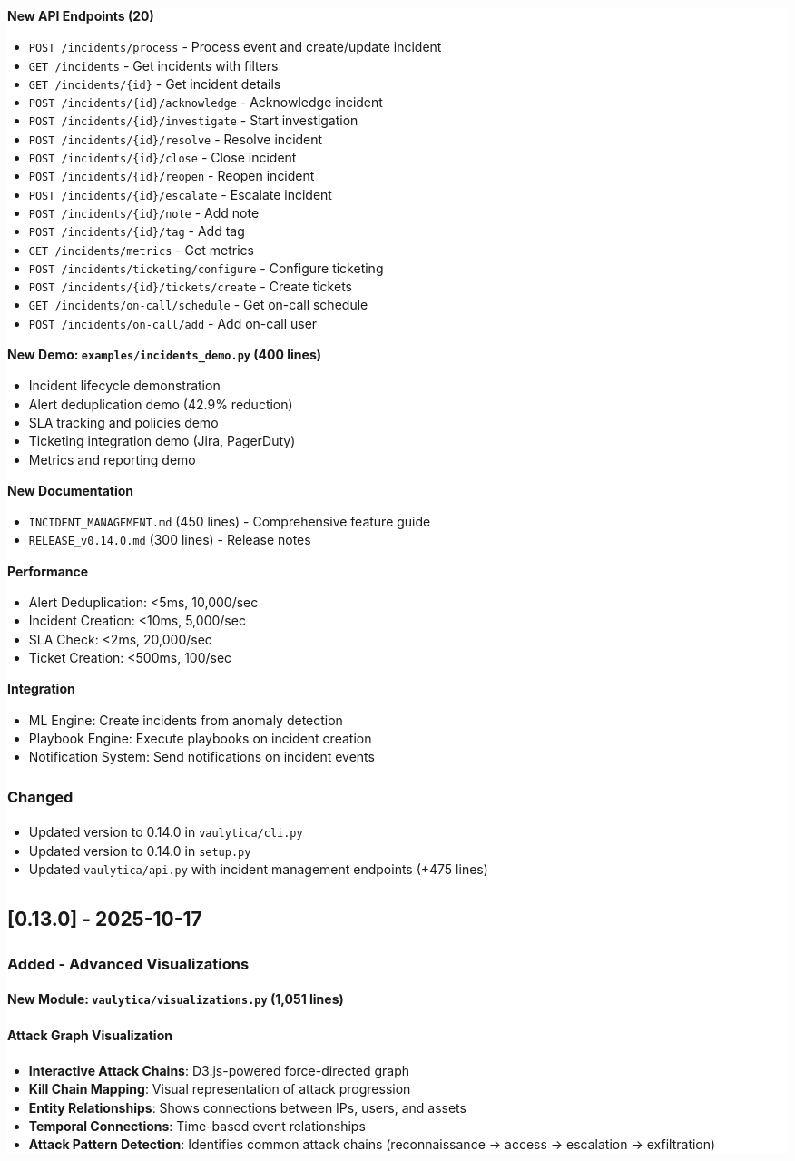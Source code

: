**New API Endpoints (20)**
- `POST /incidents/process` - Process event and create/update incident
- `GET /incidents` - Get incidents with filters
- `GET /incidents/{id}` - Get incident details
- `POST /incidents/{id}/acknowledge` - Acknowledge incident
- `POST /incidents/{id}/investigate` - Start investigation
- `POST /incidents/{id}/resolve` - Resolve incident
- `POST /incidents/{id}/close` - Close incident
- `POST /incidents/{id}/reopen` - Reopen incident
- `POST /incidents/{id}/escalate` - Escalate incident
- `POST /incidents/{id}/note` - Add note
- `POST /incidents/{id}/tag` - Add tag
- `GET /incidents/metrics` - Get metrics
- `POST /incidents/ticketing/configure` - Configure ticketing
- `POST /incidents/{id}/tickets/create` - Create tickets
- `GET /incidents/on-call/schedule` - Get on-call schedule
- `POST /incidents/on-call/add` - Add on-call user

**New Demo: `examples/incidents_demo.py` (400 lines)**
- Incident lifecycle demonstration
- Alert deduplication demo (42.9% reduction)
- SLA tracking and policies demo
- Ticketing integration demo (Jira, PagerDuty)
- Metrics and reporting demo

**New Documentation**
- `INCIDENT_MANAGEMENT.md` (450 lines) - Comprehensive feature guide
- `RELEASE_v0.14.0.md` (300 lines) - Release notes

**Performance**
- Alert Deduplication: <5ms, 10,000/sec
- Incident Creation: <10ms, 5,000/sec
- SLA Check: <2ms, 20,000/sec
- Ticket Creation: <500ms, 100/sec

**Integration**
- ML Engine: Create incidents from anomaly detection
- Playbook Engine: Execute playbooks on incident creation
- Notification System: Send notifications on incident events

### Changed
- Updated version to 0.14.0 in `vaulytica/cli.py`
- Updated version to 0.14.0 in `setup.py`
- Updated `vaulytica/api.py` with incident management endpoints (+475 lines)

## [0.13.0] - 2025-10-17

### Added - Advanced Visualizations

**New Module: `vaulytica/visualizations.py` (1,051 lines)**

#### Attack Graph Visualization
- **Interactive Attack Chains**: D3.js-powered force-directed graph
- **Kill Chain Mapping**: Visual representation of attack progression
- **Entity Relationships**: Shows connections between IPs, users, and assets
- **Temporal Connections**: Time-based event relationships
- **Attack Pattern Detection**: Identifies common attack chains (reconnaissance → access → escalation → exfiltration)
